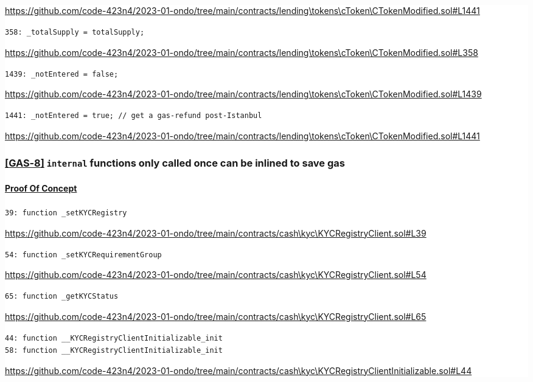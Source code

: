 https://github.com/code-423n4/2023-01-ondo/tree/main/contracts/lending\tokens\cToken\CTokenModified.sol#L1441

```solidity
358: _totalSupply = totalSupply;
```

https://github.com/code-423n4/2023-01-ondo/tree/main/contracts/lending\tokens\cToken\CTokenModified.sol#L358

```solidity
1439: _notEntered = false;
```

https://github.com/code-423n4/2023-01-ondo/tree/main/contracts/lending\tokens\cToken\CTokenModified.sol#L1439

```solidity
1441: _notEntered = true; // get a gas-refund post-Istanbul
```

https://github.com/code-423n4/2023-01-ondo/tree/main/contracts/lending\tokens\cToken\CTokenModified.sol#L1441





### <a href="#Summary">[GAS&#x2011;8]</a><a name="GAS&#x2011;8"> `internal` functions only called once can be inlined to save gas

#### <ins>Proof Of Concept</ins>

```solidity
39: function _setKYCRegistry

```

https://github.com/code-423n4/2023-01-ondo/tree/main/contracts/cash\kyc\KYCRegistryClient.sol#L39

```solidity
54: function _setKYCRequirementGroup

```

https://github.com/code-423n4/2023-01-ondo/tree/main/contracts/cash\kyc\KYCRegistryClient.sol#L54

```solidity
65: function _getKYCStatus

```

https://github.com/code-423n4/2023-01-ondo/tree/main/contracts/cash\kyc\KYCRegistryClient.sol#L65

```solidity
44: function __KYCRegistryClientInitializable_init
58: function __KYCRegistryClientInitializable_init

```

https://github.com/code-423n4/2023-01-ondo/tree/main/contracts/cash\kyc\KYCRegistryClientInitializable.sol#L44
